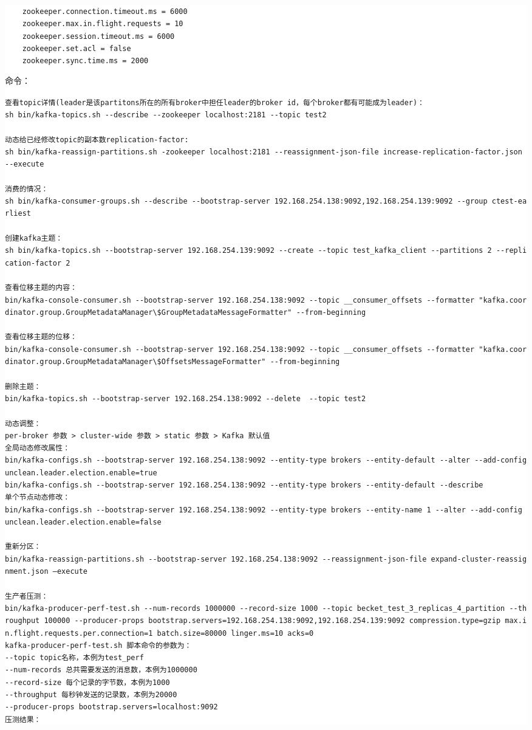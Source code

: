 ```properties
	zookeeper.connection.timeout.ms = 6000
	zookeeper.max.in.flight.requests = 10
	zookeeper.session.timeout.ms = 6000
	zookeeper.set.acl = false
	zookeeper.sync.time.ms = 2000
```

命令：

```properties
查看topic详情(leader是该partitons所在的所有broker中担任leader的broker id，每个broker都有可能成为leader)：
sh bin/kafka-topics.sh --describe --zookeeper localhost:2181 --topic test2

动态给已经修改topic的副本数replication-factor:
sh bin/kafka-reassign-partitions.sh -zookeeper localhost:2181 --reassignment-json-file increase-replication-factor.json --execute

消费的情况：
sh bin/kafka-consumer-groups.sh --describe --bootstrap-server 192.168.254.138:9092,192.168.254.139:9092 --group ctest-earliest

创建kafka主题：
sh bin/kafka-topics.sh --bootstrap-server 192.168.254.139:9092 --create --topic test_kafka_client --partitions 2 --replication-factor 2

查看位移主题的内容：
bin/kafka-console-consumer.sh --bootstrap-server 192.168.254.138:9092 --topic __consumer_offsets --formatter "kafka.coordinator.group.GroupMetadataManager\$GroupMetadataMessageFormatter" --from-beginning

查看位移主题的位移：
bin/kafka-console-consumer.sh --bootstrap-server 192.168.254.138:9092 --topic __consumer_offsets --formatter "kafka.coordinator.group.GroupMetadataManager\$OffsetsMessageFormatter" --from-beginning 

删除主题：
bin/kafka-topics.sh --bootstrap-server 192.168.254.138:9092 --delete  --topic test2

动态调整：
per-broker 参数 > cluster-wide 参数 > static 参数 > Kafka 默认值
全局动态修改属性：
bin/kafka-configs.sh --bootstrap-server 192.168.254.138:9092 --entity-type brokers --entity-default --alter --add-config unclean.leader.election.enable=true
bin/kafka-configs.sh --bootstrap-server 192.168.254.138:9092 --entity-type brokers --entity-default --describe
单个节点动态修改：
bin/kafka-configs.sh --bootstrap-server 192.168.254.138:9092 --entity-type brokers --entity-name 1 --alter --add-config unclean.leader.election.enable=false

重新分区：
bin/kafka-reassign-partitions.sh --bootstrap-server 192.168.254.138:9092 --reassignment-json-file expand-cluster-reassignment.json –execute

生产者压测：
bin/kafka-producer-perf-test.sh --num-records 1000000 --record-size 1000 --topic becket_test_3_replicas_4_partition --throughput 100000 --producer-props bootstrap.servers=192.168.254.138:9092,192.168.254.139:9092 compression.type=gzip max.in.flight.requests.per.connection=1 batch.size=80000 linger.ms=10 acks=0
kafka-producer-perf-test.sh 脚本命令的参数为：
--topic topic名称，本例为test_perf
--num-records 总共需要发送的消息数，本例为1000000
--record-size 每个记录的字节数，本例为1000
--throughput 每秒钟发送的记录数，本例为20000
--producer-props bootstrap.servers=localhost:9092
压测结果：
```
